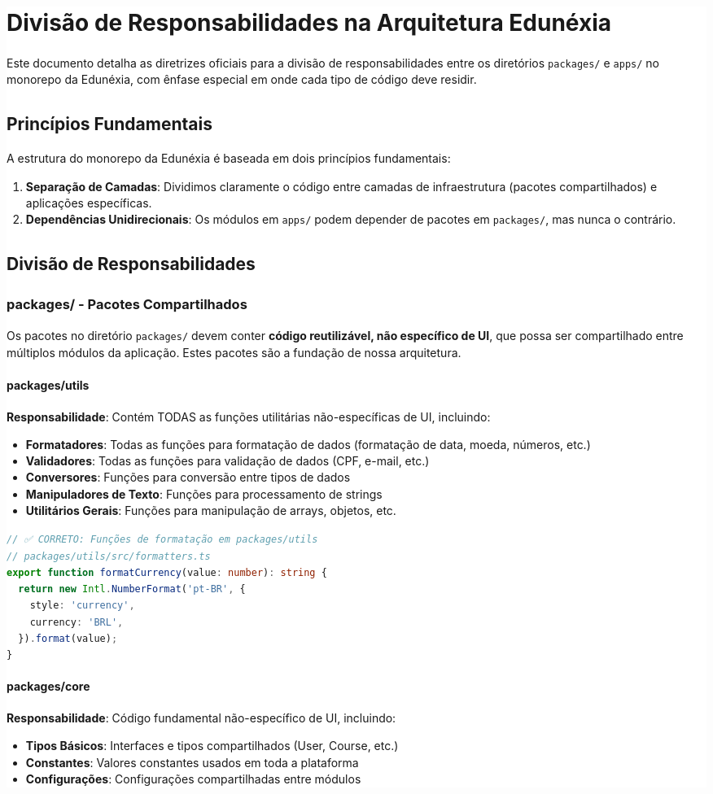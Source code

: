 
# Divisão de Responsabilidades na Arquitetura Edunéxia

Este documento detalha as diretrizes oficiais para a divisão de responsabilidades entre os diretórios `packages/` e `apps/` no monorepo da Edunéxia, com ênfase especial em onde cada tipo de código deve residir.

## Princípios Fundamentais

A estrutura do monorepo da Edunéxia é baseada em dois princípios fundamentais:

1. **Separação de Camadas**: Dividimos claramente o código entre camadas de infraestrutura (pacotes compartilhados) e aplicações específicas.
2. **Dependências Unidirecionais**: Os módulos em `apps/` podem depender de pacotes em `packages/`, mas nunca o contrário.

## Divisão de Responsabilidades

### packages/ - Pacotes Compartilhados

Os pacotes no diretório `packages/` devem conter **código reutilizável, não específico de UI**, que possa ser compartilhado entre múltiplos módulos da aplicação. Estes pacotes são a fundação de nossa arquitetura.

#### packages/utils

**Responsabilidade**: Contém TODAS as funções utilitárias não-específicas de UI, incluindo:

- **Formatadores**: Todas as funções para formatação de dados (formatação de data, moeda, números, etc.)
- **Validadores**: Todas as funções para validação de dados (CPF, e-mail, etc.)
- **Conversores**: Funções para conversão entre tipos de dados
- **Manipuladores de Texto**: Funções para processamento de strings
- **Utilitários Gerais**: Funções para manipulação de arrays, objetos, etc.

```typescript
// ✅ CORRETO: Funções de formatação em packages/utils
// packages/utils/src/formatters.ts
export function formatCurrency(value: number): string {
  return new Intl.NumberFormat('pt-BR', {
    style: 'currency',
    currency: 'BRL',
  }).format(value);
}
```

#### packages/core

**Responsabilidade**: Código fundamental não-específico de UI, incluindo:

- **Tipos Básicos**: Interfaces e tipos compartilhados (User, Course, etc.)
- **Constantes**: Valores constantes usados em toda a plataforma
- **Configurações**: Configurações compartilhadas entre módulos
